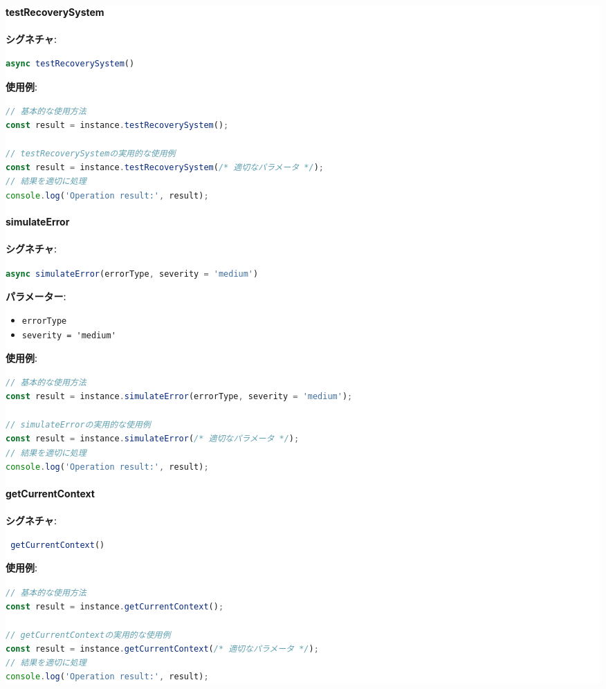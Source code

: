 #### testRecoverySystem

**シグネチャ**:
```javascript
async testRecoverySystem()
```

**使用例**:
```javascript
// 基本的な使用方法
const result = instance.testRecoverySystem();

// testRecoverySystemの実用的な使用例
const result = instance.testRecoverySystem(/* 適切なパラメータ */);
// 結果を適切に処理
console.log('Operation result:', result);
```

#### simulateError

**シグネチャ**:
```javascript
async simulateError(errorType, severity = 'medium')
```

**パラメーター**:
- `errorType`
- `severity = 'medium'`

**使用例**:
```javascript
// 基本的な使用方法
const result = instance.simulateError(errorType, severity = 'medium');

// simulateErrorの実用的な使用例
const result = instance.simulateError(/* 適切なパラメータ */);
// 結果を適切に処理
console.log('Operation result:', result);
```

#### getCurrentContext

**シグネチャ**:
```javascript
 getCurrentContext()
```

**使用例**:
```javascript
// 基本的な使用方法
const result = instance.getCurrentContext();

// getCurrentContextの実用的な使用例
const result = instance.getCurrentContext(/* 適切なパラメータ */);
// 結果を適切に処理
console.log('Operation result:', result);
```

